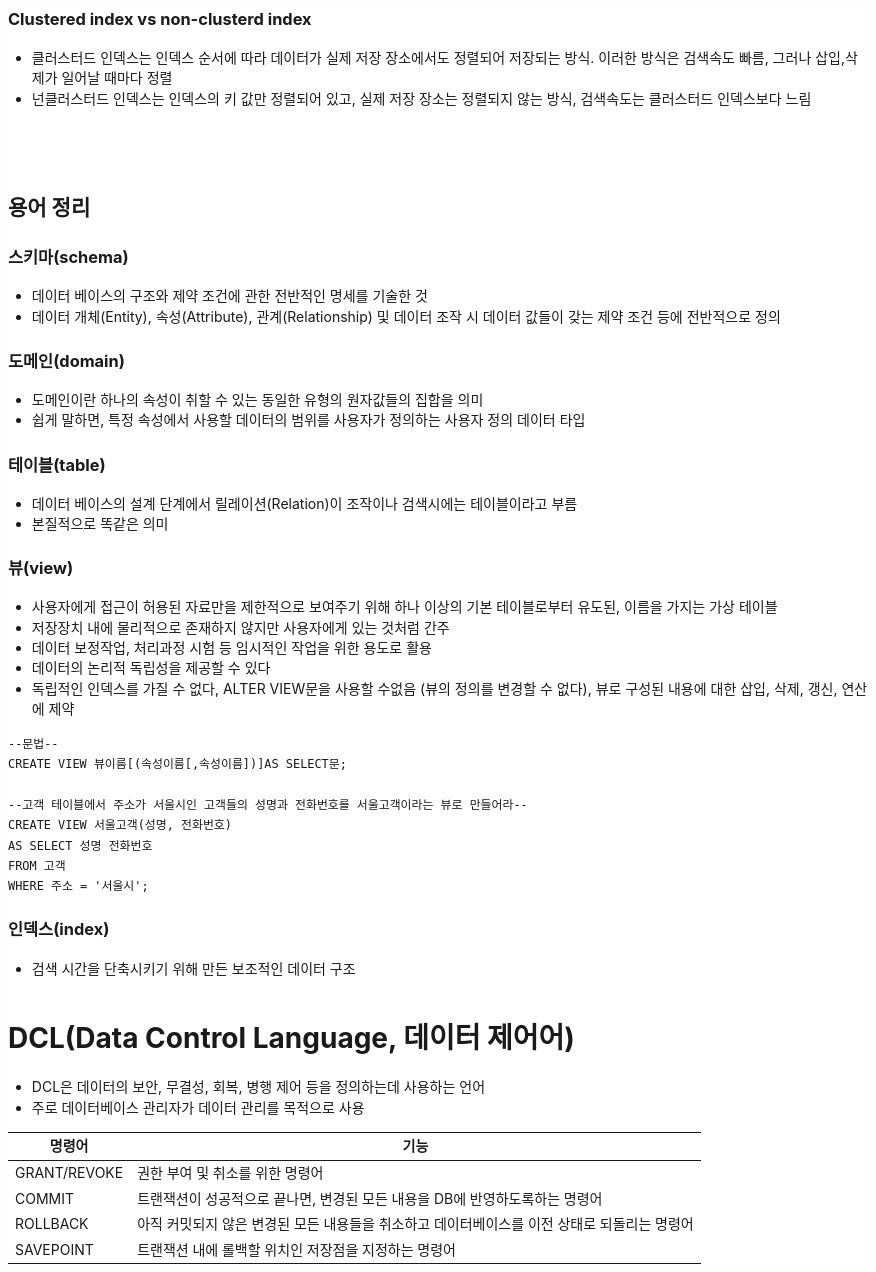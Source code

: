 ### Clustered index vs non-clusterd index
- 클러스터드 인덱스는 인덱스 순서에 따라 데이터가 실제 저장 장소에서도 정렬되어 저장되는 방식. 이러한 방식은 검색속도 빠름, 그러나 삽입,삭제가 일어날 때마다 정렬
- 넌클러스터드 인덱스는 인덱스의 키 값만 정렬되어 있고, 실제 저장 장소는 정렬되지 않는 방식, 검색속도는 클러스터드 인덱스보다 느림

<br><br>

## 용어 정리

### 스키마(schema)
- 데이터 베이스의 구조와 제약 조건에 관한 전반적인 명세를 기술한 것
- 데이터 개체(Entity), 속성(Attribute), 관계(Relationship) 및 데이터 조작 시 데이터 값들이 갖는 제약 조건 등에 전반적으로 정의

### 도메인(domain)
- 도메인이란 하나의 속성이 취할 수 있는 동일한 유형의 원자값들의 집합을 의미
- 쉽게 말하면, 특정 속성에서 사용할 데이터의 범위를 사용자가 정의하는 사용자 정의 데이터 타입

### 테이블(table)
- 데이터 베이스의 설계 단계에서 릴레이션(Relation)이 조작이나 검색시에는 테이블이라고 부름
- 본질적으로 똑같은 의미

### 뷰(view)
- 사용자에게 접근이 허용된 자료만을 제한적으로 보여주기 위해 하나 이상의 기본 테이블로부터 유도된, 이름을 가지는 가상 테이블
- 저장장치 내에 물리적으로 존재하지 않지만 사용자에게 있는 것처럼 간주
- 데이터 보정작업, 처리과정 시험 등 임시적인 작업을 위한 용도로 활용
- 데이터의 논리적 독립성을 제공할 수 있다
- 독립적인 인덱스를 가질 수 없다, ALTER VIEW문을 사용할 수없음 (뷰의 정의를 변경할 수 없다), 뷰로 구성된 내용에 대한 삽입, 삭제, 갱신, 연산에 제약

```
--문법--
CREATE VIEW 뷰이름[(속성이름[,속성이름])]AS SELECT문;

--고객 테이블에서 주소가 서울시인 고객들의 성명과 전화번호를 서울고객이라는 뷰로 만들어라--
CREATE VIEW 서울고객(성명, 전화번호)
AS SELECT 성명 전화번호
FROM 고객
WHERE 주소 = '서울시';

```

### 인덱스(index)
- 검색 시간을 단축시키기 위해 만든 보조적인 데이터 구조


# DCL(Data Control Language, 데이터 제어어)
- DCL은 데이터의 보안, 무결성, 회복, 병행 제어 등을 정의하는데 사용하는 언어
- 주로 데이터베이스 관리자가 데이터 관리를 목적으로 사용

| 명령어             |                기능                    |
| --------           | ----------------------------------    |
| GRANT/REVOKE       | 권한 부여 및 취소를 위한 명령어    |
| COMMIT              | 트랜잭션이 성공적으로 끝나면, 변경된 모든 내용을 DB에 반영하도록하는 명령어  |
| ROLLBACK               | 아직 커밋되지 않은 변경된 모든 내용들을 취소하고 데이터베이스를 이전 상태로 되돌리는 명령어    |
| SAVEPOINT | 트랜잭션 내에 롤백할 위치인 저장점을 지정하는 명령어 |
